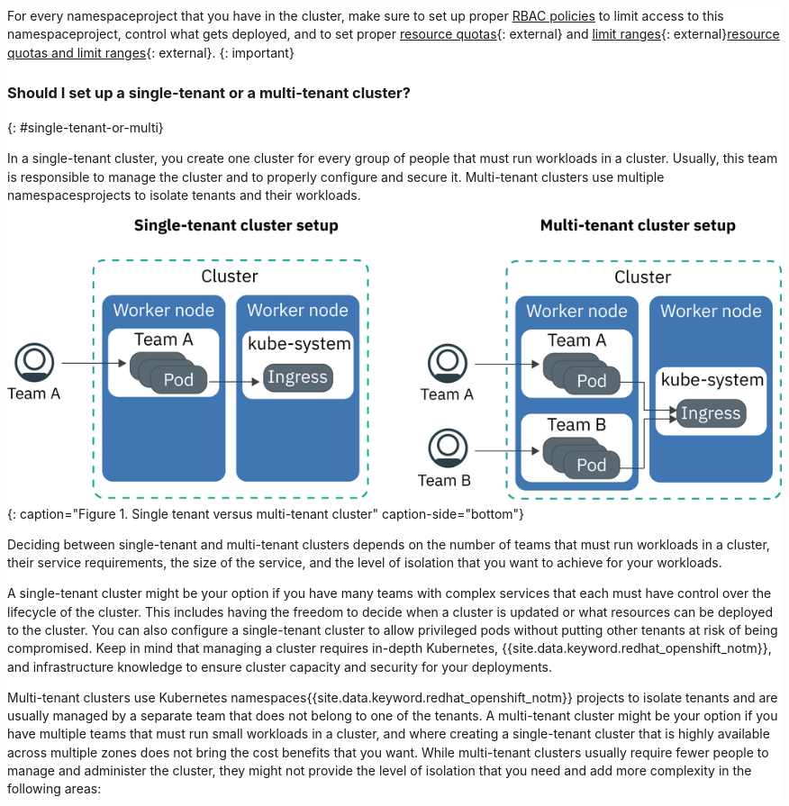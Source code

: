 For every <containers>namespace</containers><openshift>project</openshift> that you have in the cluster, make sure to set up proper [RBAC policies](/docs/<containers>containers</containers><openshift>openshift</openshift>?topic=<containers>containers</containers><openshift>openshift</openshift>-understand-rbac) to limit access to this <containers>namespace</containers><openshift>project</openshift>, control what gets deployed, and to set proper <containers>[resource quotas](https://kubernetes.io/docs/concepts/policy/resource-quotas/){: external} and [limit ranges](https://kubernetes.io/docs/tasks/administer-cluster/manage-resources/memory-default-namespace/){: external}</containers><openshift>[resource quotas and limit ranges](https://docs.openshift.com/enterprise/3.2/dev_guide/compute_resources.html){: external}</openshift>.
{: important}

### Should I set up a single-tenant or a multi-tenant cluster?
{: #single-tenant-or-multi}

In a single-tenant cluster, you create one cluster for every group of people that must run workloads in a cluster. Usually, this team is responsible to manage the cluster and to properly configure and secure it. Multi-tenant clusters use multiple <containers>namespaces</containers><openshift>projects</openshift> to isolate tenants and their workloads.

![Deciding between a single tenant or a multi-tenant cluster.](images/cs_single_multitenant.png "Single tenant versus multi-tenant cluster"){: caption="Figure 1. Single tenant versus multi-tenant cluster" caption-side="bottom"}

Deciding between single-tenant and multi-tenant clusters depends on the number of teams that must run workloads in a cluster, their service requirements, the size of the service, and the level of isolation that you want to achieve for your workloads.

A single-tenant cluster might be your option if you have many teams with complex services that each must have control over the lifecycle of the cluster. This includes having the freedom to decide when a cluster is updated or what resources can be deployed to the cluster. You can also configure a single-tenant cluster to allow privileged pods without putting other tenants at risk of being compromised. Keep in mind that managing a cluster requires in-depth Kubernetes<openshift>, {{site.data.keyword.redhat_openshift_notm}},</openshift> and infrastructure knowledge to ensure cluster capacity and security for your deployments.  

Multi-tenant clusters use <containers>Kubernetes namespaces</containers><openshift>{{site.data.keyword.redhat_openshift_notm}} projects</openshift> to isolate tenants and are usually managed by a separate team that does not belong to one of the tenants. A multi-tenant cluster might be your option if you have multiple teams that must run small workloads in a cluster, and where creating a single-tenant cluster that is highly available across multiple zones does not bring the cost benefits that you want. While multi-tenant clusters usually require fewer people to manage and administer the cluster, they might not provide the level of isolation that you need and add more complexity in the following areas:
